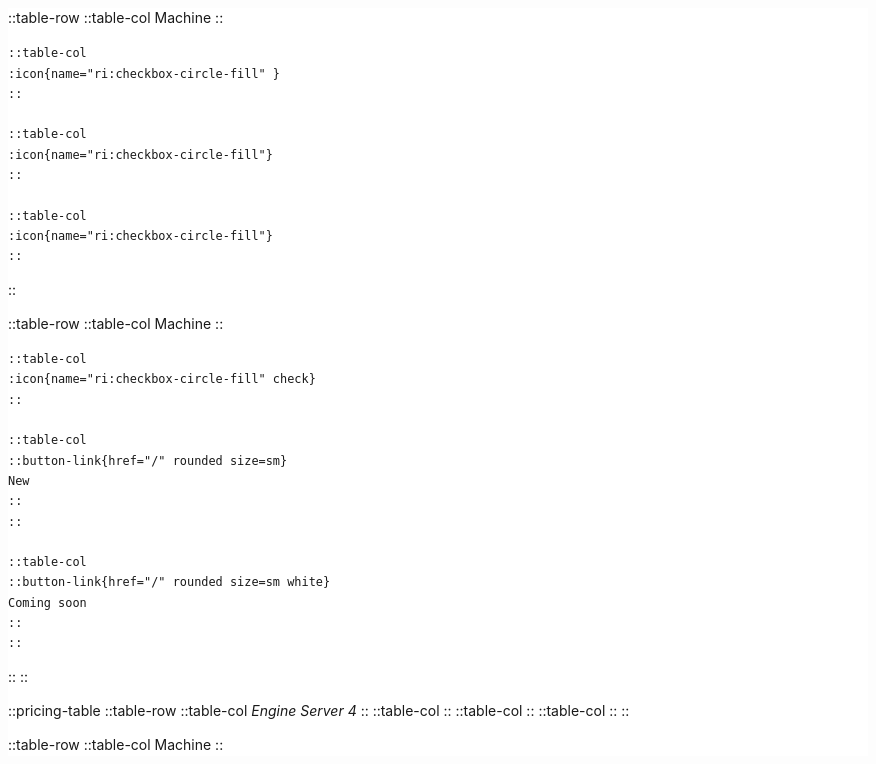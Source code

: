 
  ::table-row
    ::table-col
    Machine
    ::

    ::table-col
    :icon{name="ri:checkbox-circle-fill" }
    ::

    ::table-col
    :icon{name="ri:checkbox-circle-fill"}
    ::

    ::table-col
    :icon{name="ri:checkbox-circle-fill"}
    ::
  ::

  ::table-row
    ::table-col
    Machine
    ::

    ::table-col
    :icon{name="ri:checkbox-circle-fill" check}
    ::

    ::table-col
    ::button-link{href="/" rounded size=sm}
    New
    ::
    ::

    ::table-col
    ::button-link{href="/" rounded size=sm white}
    Coming soon
    ::
    ::
  ::
::

::pricing-table
  ::table-row
    ::table-col
    _Engine Server 4_
    ::
    ::table-col
    ::
    ::table-col
    ::
    ::table-col
    ::
  ::

  ::table-row
    ::table-col
    Machine
    ::
